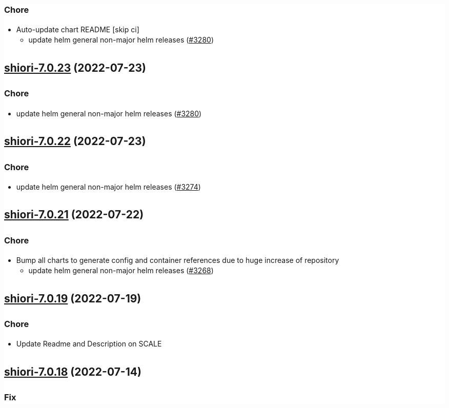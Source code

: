 ### Chore

- Auto-update chart README [skip ci]
  - update helm general non-major helm releases ([#3280](https://github.com/truecharts/apps/issues/3280))




## [shiori-7.0.23](https://github.com/truecharts/apps/compare/shiori-7.0.22...shiori-7.0.23) (2022-07-23)

### Chore

- update helm general non-major helm releases ([#3280](https://github.com/truecharts/apps/issues/3280))




## [shiori-7.0.22](https://github.com/truecharts/apps/compare/shiori-7.0.21...shiori-7.0.22) (2022-07-23)

### Chore

- update helm general non-major helm releases ([#3274](https://github.com/truecharts/apps/issues/3274))




## [shiori-7.0.21](https://github.com/truecharts/apps/compare/shiori-7.0.19...shiori-7.0.21) (2022-07-22)

### Chore

- Bump all charts to generate config and container references due to huge increase of repository
  - update helm general non-major helm releases ([#3268](https://github.com/truecharts/apps/issues/3268))



## [shiori-7.0.19](https://github.com/truecharts/apps/compare/shiori-7.0.18...shiori-7.0.19) (2022-07-19)

### Chore

- Update Readme and Description on SCALE



## [shiori-7.0.18](https://github.com/truecharts/apps/compare/shiori-7.0.17...shiori-7.0.18) (2022-07-14)

### Fix
